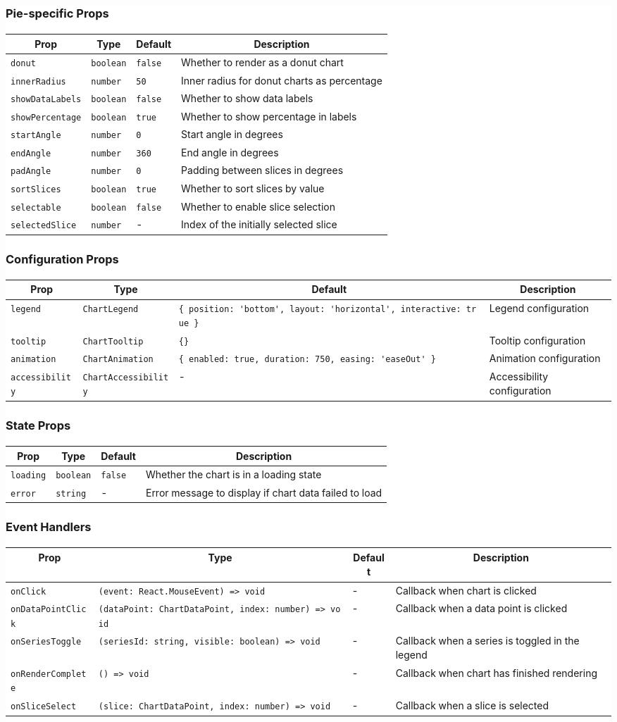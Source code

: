 ### Pie-specific Props

| Prop | Type | Default | Description |
|------|------|---------|-------------|
| `donut` | `boolean` | `false` | Whether to render as a donut chart |
| `innerRadius` | `number` | `50` | Inner radius for donut charts as percentage |
| `showDataLabels` | `boolean` | `false` | Whether to show data labels |
| `showPercentage` | `boolean` | `true` | Whether to show percentage in labels |
| `startAngle` | `number` | `0` | Start angle in degrees |
| `endAngle` | `number` | `360` | End angle in degrees |
| `padAngle` | `number` | `0` | Padding between slices in degrees |
| `sortSlices` | `boolean` | `true` | Whether to sort slices by value |
| `selectable` | `boolean` | `false` | Whether to enable slice selection |
| `selectedSlice` | `number` | - | Index of the initially selected slice |

### Configuration Props

| Prop | Type | Default | Description |
|------|------|---------|-------------|
| `legend` | `ChartLegend` | `{ position: 'bottom', layout: 'horizontal', interactive: true }` | Legend configuration |
| `tooltip` | `ChartTooltip` | `{}` | Tooltip configuration |
| `animation` | `ChartAnimation` | `{ enabled: true, duration: 750, easing: 'easeOut' }` | Animation configuration |
| `accessibility` | `ChartAccessibility` | - | Accessibility configuration |

### State Props

| Prop | Type | Default | Description |
|------|------|---------|-------------|
| `loading` | `boolean` | `false` | Whether the chart is in a loading state |
| `error` | `string` | - | Error message to display if chart data failed to load |

### Event Handlers

| Prop | Type | Default | Description |
|------|------|---------|-------------|
| `onClick` | `(event: React.MouseEvent) => void` | - | Callback when chart is clicked |
| `onDataPointClick` | `(dataPoint: ChartDataPoint, index: number) => void` | - | Callback when a data point is clicked |
| `onSeriesToggle` | `(seriesId: string, visible: boolean) => void` | - | Callback when a series is toggled in the legend |
| `onRenderComplete` | `() => void` | - | Callback when chart has finished rendering |
| `onSliceSelect` | `(slice: ChartDataPoint, index: number) => void` | - | Callback when a slice is selected |
